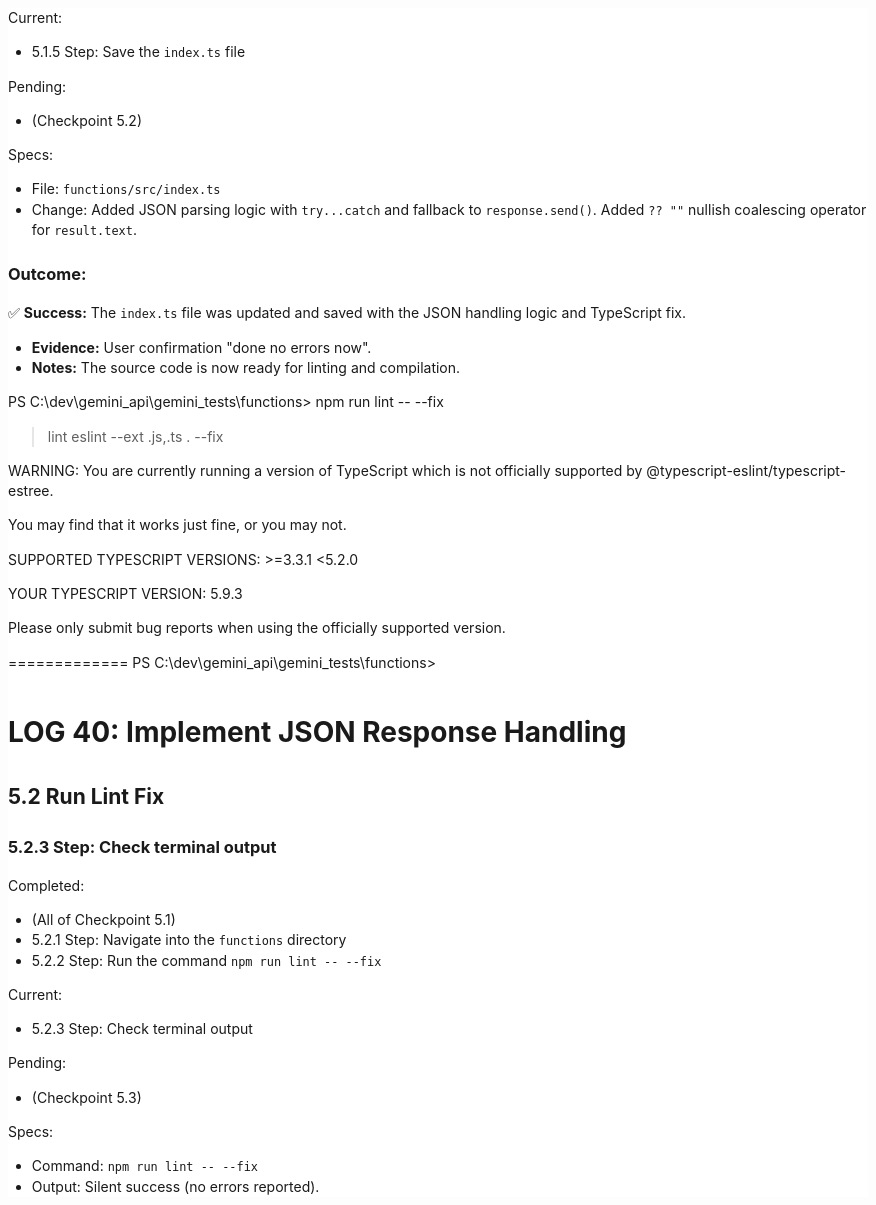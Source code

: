 Current:
- 5.1.5 Step: Save the `index.ts` file

Pending:
- (Checkpoint 5.2)

Specs:
- File: `functions/src/index.ts`
- Change: Added JSON parsing logic with `try...catch` and fallback to `response.send()`. Added `?? ""` nullish coalescing operator for `result.text`.

### Outcome:
✅ **Success:** The `index.ts` file was updated and saved with the JSON handling logic and TypeScript fix.
- **Evidence:** User confirmation "done no errors now".
- **Notes:** The source code is now ready for linting and compilation.

PS C:\dev\gemini_api\gemini_tests\functions> npm run lint -- --fix

> lint
> eslint --ext .js,.ts . --fix


WARNING: You are currently running a version of TypeScript which is not officially supported by @typescript-eslint/typescript-estree.

You may find that it works just fine, or you may not.

SUPPORTED TYPESCRIPT VERSIONS: >=3.3.1 <5.2.0

YOUR TYPESCRIPT VERSION: 5.9.3

Please only submit bug reports when using the officially supported version.

=============
PS C:\dev\gemini_api\gemini_tests\functions>

# LOG 40: Implement JSON Response Handling
## 5.2 Run Lint Fix
### 5.2.3 Step: Check terminal output
Completed:
- (All of Checkpoint 5.1)
- 5.2.1 Step: Navigate into the `functions` directory
- 5.2.2 Step: Run the command `npm run lint -- --fix`

Current:
- 5.2.3 Step: Check terminal output

Pending:
- (Checkpoint 5.3)

Specs:
- Command: `npm run lint -- --fix`
- Output: Silent success (no errors reported).
